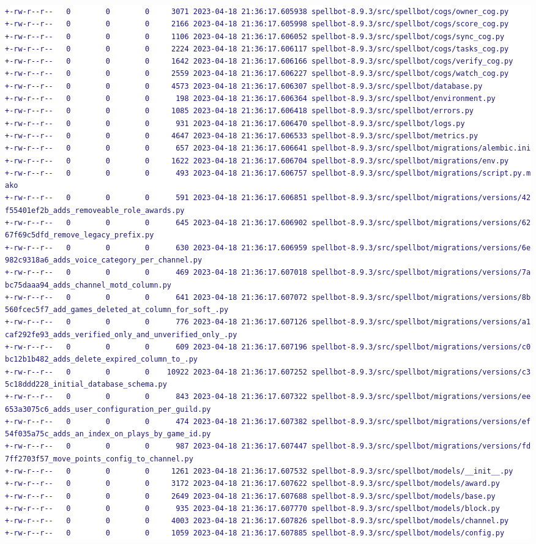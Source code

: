 ```diff
+-rw-r--r--   0        0        0     3071 2023-04-18 21:36:17.605938 spellbot-8.9.3/src/spellbot/cogs/owner_cog.py
+-rw-r--r--   0        0        0     2166 2023-04-18 21:36:17.605998 spellbot-8.9.3/src/spellbot/cogs/score_cog.py
+-rw-r--r--   0        0        0     1106 2023-04-18 21:36:17.606052 spellbot-8.9.3/src/spellbot/cogs/sync_cog.py
+-rw-r--r--   0        0        0     2224 2023-04-18 21:36:17.606117 spellbot-8.9.3/src/spellbot/cogs/tasks_cog.py
+-rw-r--r--   0        0        0     1642 2023-04-18 21:36:17.606166 spellbot-8.9.3/src/spellbot/cogs/verify_cog.py
+-rw-r--r--   0        0        0     2559 2023-04-18 21:36:17.606227 spellbot-8.9.3/src/spellbot/cogs/watch_cog.py
+-rw-r--r--   0        0        0     4573 2023-04-18 21:36:17.606307 spellbot-8.9.3/src/spellbot/database.py
+-rw-r--r--   0        0        0      198 2023-04-18 21:36:17.606364 spellbot-8.9.3/src/spellbot/environment.py
+-rw-r--r--   0        0        0     1085 2023-04-18 21:36:17.606418 spellbot-8.9.3/src/spellbot/errors.py
+-rw-r--r--   0        0        0      931 2023-04-18 21:36:17.606470 spellbot-8.9.3/src/spellbot/logs.py
+-rw-r--r--   0        0        0     4647 2023-04-18 21:36:17.606533 spellbot-8.9.3/src/spellbot/metrics.py
+-rw-r--r--   0        0        0      657 2023-04-18 21:36:17.606641 spellbot-8.9.3/src/spellbot/migrations/alembic.ini
+-rw-r--r--   0        0        0     1622 2023-04-18 21:36:17.606704 spellbot-8.9.3/src/spellbot/migrations/env.py
+-rw-r--r--   0        0        0      493 2023-04-18 21:36:17.606757 spellbot-8.9.3/src/spellbot/migrations/script.py.mako
+-rw-r--r--   0        0        0      591 2023-04-18 21:36:17.606851 spellbot-8.9.3/src/spellbot/migrations/versions/42f55401ef2b_adds_removeable_role_awards.py
+-rw-r--r--   0        0        0      645 2023-04-18 21:36:17.606902 spellbot-8.9.3/src/spellbot/migrations/versions/6267f69c5dfd_remove_legacy_prefix.py
+-rw-r--r--   0        0        0      630 2023-04-18 21:36:17.606959 spellbot-8.9.3/src/spellbot/migrations/versions/6e982c9318a6_adds_voice_category_per_channel.py
+-rw-r--r--   0        0        0      469 2023-04-18 21:36:17.607018 spellbot-8.9.3/src/spellbot/migrations/versions/7abc75daaa94_adds_channel_motd_column.py
+-rw-r--r--   0        0        0      641 2023-04-18 21:36:17.607072 spellbot-8.9.3/src/spellbot/migrations/versions/8b560fcec5f7_add_games_deleted_at_column_for_soft_.py
+-rw-r--r--   0        0        0      776 2023-04-18 21:36:17.607126 spellbot-8.9.3/src/spellbot/migrations/versions/a1caf292fe93_adds_verified_only_and_unverified_only_.py
+-rw-r--r--   0        0        0      609 2023-04-18 21:36:17.607196 spellbot-8.9.3/src/spellbot/migrations/versions/c0bc12b1b482_adds_delete_expired_column_to_.py
+-rw-r--r--   0        0        0    10922 2023-04-18 21:36:17.607252 spellbot-8.9.3/src/spellbot/migrations/versions/c35c18ddd228_initial_database_schema.py
+-rw-r--r--   0        0        0      843 2023-04-18 21:36:17.607322 spellbot-8.9.3/src/spellbot/migrations/versions/ee653a3075c6_adds_user_configuration_per_guild.py
+-rw-r--r--   0        0        0      474 2023-04-18 21:36:17.607382 spellbot-8.9.3/src/spellbot/migrations/versions/ef54f035a75c_adds_an_index_on_plays_by_game_id.py
+-rw-r--r--   0        0        0      987 2023-04-18 21:36:17.607447 spellbot-8.9.3/src/spellbot/migrations/versions/fd7ff2703f57_move_points_config_to_channel.py
+-rw-r--r--   0        0        0     1261 2023-04-18 21:36:17.607532 spellbot-8.9.3/src/spellbot/models/__init__.py
+-rw-r--r--   0        0        0     3172 2023-04-18 21:36:17.607622 spellbot-8.9.3/src/spellbot/models/award.py
+-rw-r--r--   0        0        0     2649 2023-04-18 21:36:17.607688 spellbot-8.9.3/src/spellbot/models/base.py
+-rw-r--r--   0        0        0      935 2023-04-18 21:36:17.607770 spellbot-8.9.3/src/spellbot/models/block.py
+-rw-r--r--   0        0        0     4003 2023-04-18 21:36:17.607826 spellbot-8.9.3/src/spellbot/models/channel.py
+-rw-r--r--   0        0        0     1059 2023-04-18 21:36:17.607885 spellbot-8.9.3/src/spellbot/models/config.py
```